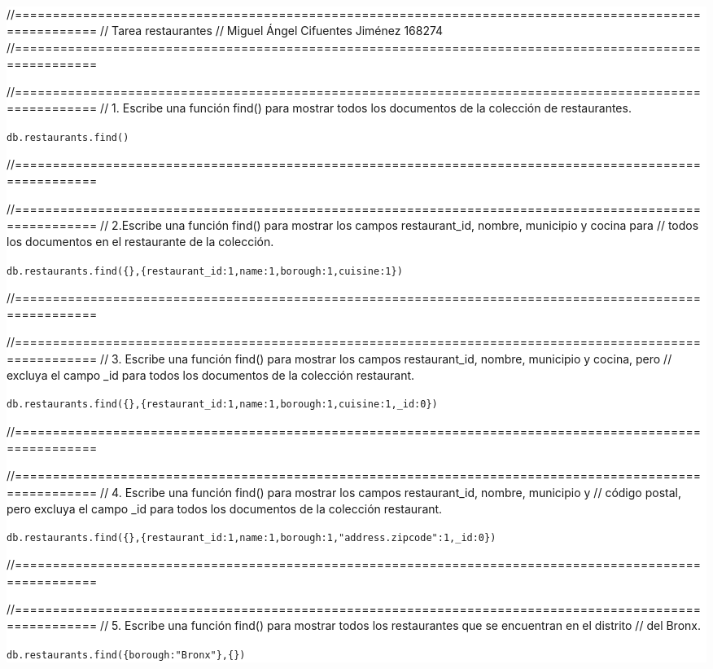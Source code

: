 //=======================================================================================================
// Tarea restaurantes
// Miguel Ángel Cifuentes Jiménez 168274
//=======================================================================================================

//=======================================================================================================
// 1. Escribe una función find() para mostrar todos los documentos de la colección de restaurantes.

	db.restaurants.find()
//=======================================================================================================


//=======================================================================================================
// 2.Escribe una función find() para mostrar los campos restaurant_id, nombre, municipio y cocina para 
//   todos los documentos en el restaurante de la colección.

	db.restaurants.find({},{restaurant_id:1,name:1,borough:1,cuisine:1})

//=======================================================================================================


//=======================================================================================================
// 3. Escribe una función find() para mostrar los campos restaurant_id, nombre, municipio y cocina, pero 
//    excluya el campo _id para todos los documentos de la colección restaurant.

	db.restaurants.find({},{restaurant_id:1,name:1,borough:1,cuisine:1,_id:0})

//=======================================================================================================


//=======================================================================================================
// 4. Escribe una función find() para mostrar los campos restaurant_id, nombre, municipio y 
//    código postal, pero excluya el campo _id para todos los documentos de la colección restaurant.

	db.restaurants.find({},{restaurant_id:1,name:1,borough:1,"address.zipcode":1,_id:0})

//=======================================================================================================


//=======================================================================================================
// 5. Escribe una función find() para mostrar todos los restaurantes que se encuentran en el distrito
//    del Bronx.

	db.restaurants.find({borough:"Bronx"},{})
